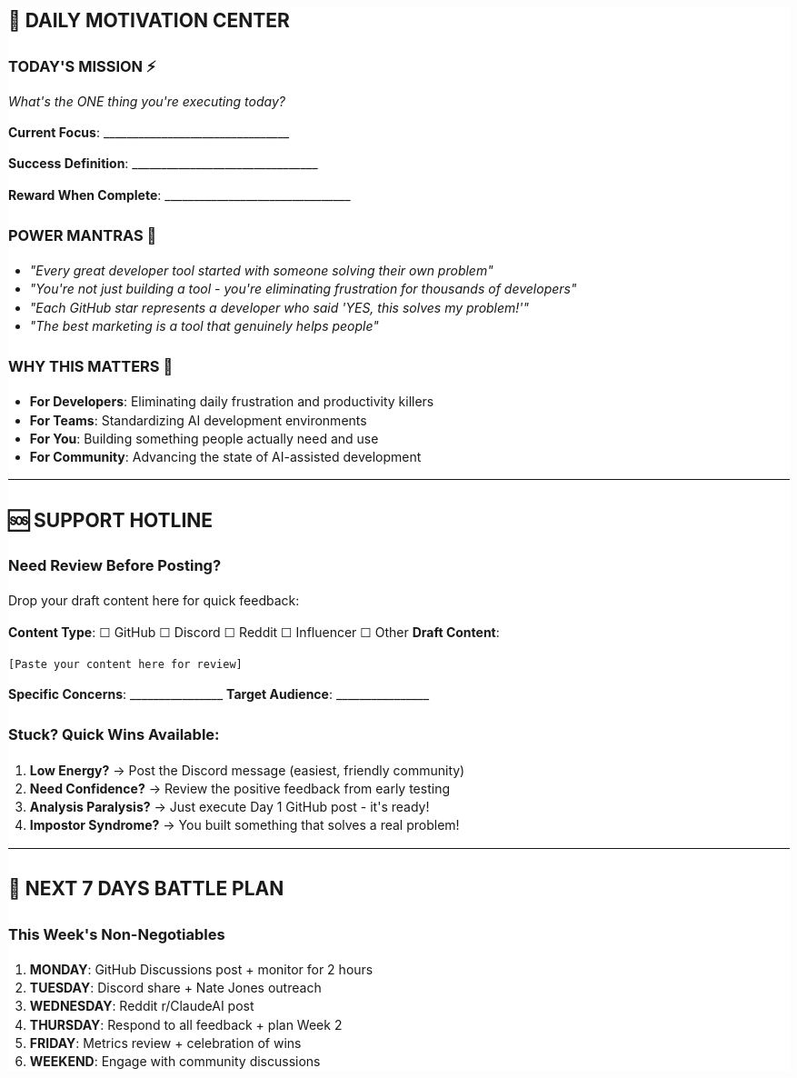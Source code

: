 
## 🎯 **DAILY MOTIVATION CENTER**

### **TODAY'S MISSION** ⚡
*What's the ONE thing you're executing today?*

**Current Focus**: ________________________________

**Success Definition**: ________________________________

**Reward When Complete**: ________________________________

### **POWER MANTRAS** 💪
- *"Every great developer tool started with someone solving their own problem"*
- *"You're not just building a tool - you're eliminating frustration for thousands of developers"*
- *"Each GitHub star represents a developer who said 'YES, this solves my problem!'"*
- *"The best marketing is a tool that genuinely helps people"*

### **WHY THIS MATTERS** 🎪
- **For Developers**: Eliminating daily frustration and productivity killers
- **For Teams**: Standardizing AI development environments
- **For You**: Building something people actually need and use
- **For Community**: Advancing the state of AI-assisted development

---

## 🆘 **SUPPORT HOTLINE**

### **Need Review Before Posting?** 
Drop your draft content here for quick feedback:

**Content Type**: ☐ GitHub ☐ Discord ☐ Reddit ☐ Influencer ☐ Other
**Draft Content**: 
```
[Paste your content here for review]
```
**Specific Concerns**: ________________
**Target Audience**: ________________

### **Stuck? Quick Wins Available:**
1. **Low Energy?** → Post the Discord message (easiest, friendly community)
2. **Need Confidence?** → Review the positive feedback from early testing
3. **Analysis Paralysis?** → Just execute Day 1 GitHub post - it's ready!
4. **Impostor Syndrome?** → You built something that solves a real problem!

---

## 📅 **NEXT 7 DAYS BATTLE PLAN**

### **This Week's Non-Negotiables**
1. **MONDAY**: GitHub Discussions post + monitor for 2 hours
2. **TUESDAY**: Discord share + Nate Jones outreach  
3. **WEDNESDAY**: Reddit r/ClaudeAI post
4. **THURSDAY**: Respond to all feedback + plan Week 2
5. **FRIDAY**: Metrics review + celebration of wins
6. **WEEKEND**: Engage with community discussions
